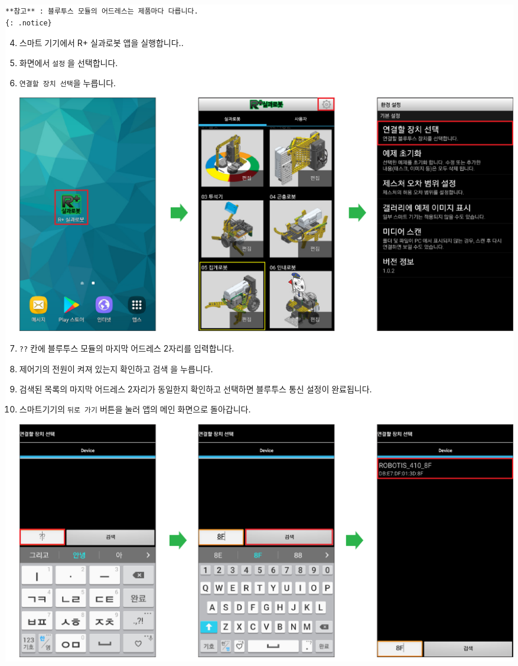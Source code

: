     **참고** : 블루투스 모듈의 어드레스는 제품마다 다릅니다.
    {: .notice}
    
4. 스마트 기기에서 R+ 실과로봇 앱을 실행합니다..  
5. 화면에서 `설정` 을 선택합니다.
6. `연결할 장치 선택`을 누릅니다.
    
    ![](/assets/images/sw/mobile/image13_1_kr.png)
        
7. `??` 칸에 블루투스 모듈의 마지막 어드레스 2자리를 입력합니다.  
8. 제어기의 전원이 켜져 있는지 확인하고 검색 을 누릅니다.
9. 검색된 목록의 마지막 어드레스 2자리가 동일한지 확인하고 선택하면 블루투스 통신 설정이 완료됩니다.
10. 스마트기기의 `뒤로 가기` 버튼을 눌러 앱의 메인 화면으로 돌아갑니다.
    
    ![](/assets/images/sw/mobile/image15_1_kr.png)
    